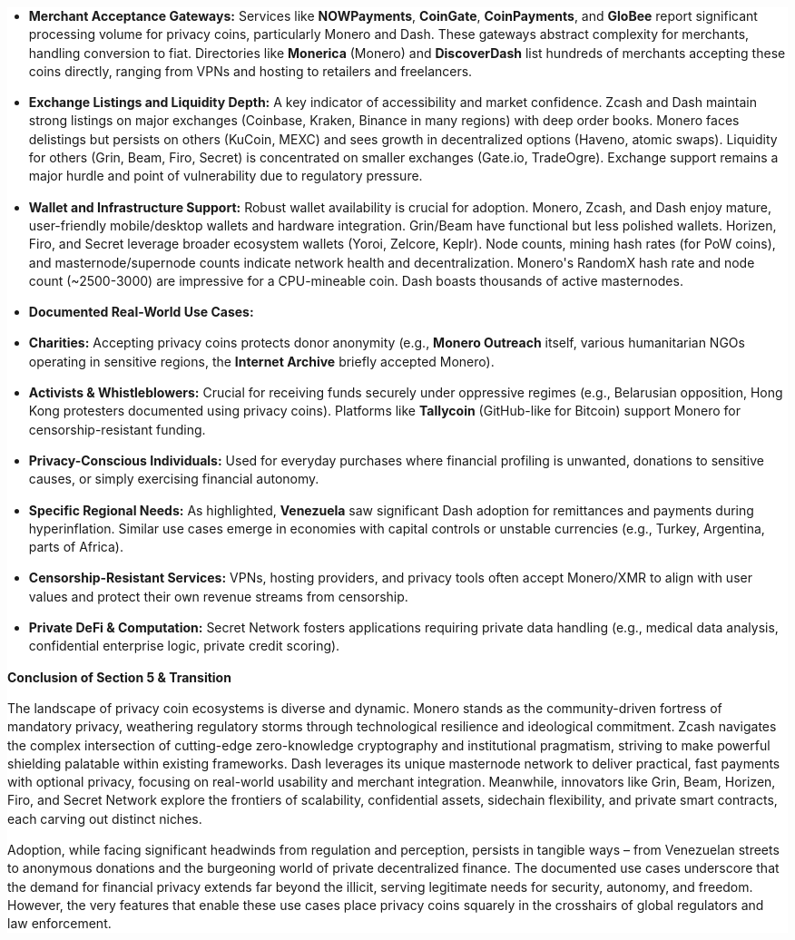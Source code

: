 *   **Merchant Acceptance Gateways:** Services like **NOWPayments**, **CoinGate**, **CoinPayments**, and **GloBee** report significant processing volume for privacy coins, particularly Monero and Dash. These gateways abstract complexity for merchants, handling conversion to fiat. Directories like **Monerica** (Monero) and **DiscoverDash** list hundreds of merchants accepting these coins directly, ranging from VPNs and hosting to retailers and freelancers.

*   **Exchange Listings and Liquidity Depth:** A key indicator of accessibility and market confidence. Zcash and Dash maintain strong listings on major exchanges (Coinbase, Kraken, Binance in many regions) with deep order books. Monero faces delistings but persists on others (KuCoin, MEXC) and sees growth in decentralized options (Haveno, atomic swaps). Liquidity for others (Grin, Beam, Firo, Secret) is concentrated on smaller exchanges (Gate.io, TradeOgre). Exchange support remains a major hurdle and point of vulnerability due to regulatory pressure.

*   **Wallet and Infrastructure Support:** Robust wallet availability is crucial for adoption. Monero, Zcash, and Dash enjoy mature, user-friendly mobile/desktop wallets and hardware integration. Grin/Beam have functional but less polished wallets. Horizen, Firo, and Secret leverage broader ecosystem wallets (Yoroi, Zelcore, Keplr). Node counts, mining hash rates (for PoW coins), and masternode/supernode counts indicate network health and decentralization. Monero's RandomX hash rate and node count (~2500-3000) are impressive for a CPU-mineable coin. Dash boasts thousands of active masternodes.

*   **Documented Real-World Use Cases:**

*   **Charities:** Accepting privacy coins protects donor anonymity (e.g., **Monero Outreach** itself, various humanitarian NGOs operating in sensitive regions, the **Internet Archive** briefly accepted Monero).

*   **Activists & Whistleblowers:** Crucial for receiving funds securely under oppressive regimes (e.g., Belarusian opposition, Hong Kong protesters documented using privacy coins). Platforms like **Tallycoin** (GitHub-like for Bitcoin) support Monero for censorship-resistant funding.

*   **Privacy-Conscious Individuals:** Used for everyday purchases where financial profiling is unwanted, donations to sensitive causes, or simply exercising financial autonomy.

*   **Specific Regional Needs:** As highlighted, **Venezuela** saw significant Dash adoption for remittances and payments during hyperinflation. Similar use cases emerge in economies with capital controls or unstable currencies (e.g., Turkey, Argentina, parts of Africa).

*   **Censorship-Resistant Services:** VPNs, hosting providers, and privacy tools often accept Monero/XMR to align with user values and protect their own revenue streams from censorship.

*   **Private DeFi & Computation:** Secret Network fosters applications requiring private data handling (e.g., medical data analysis, confidential enterprise logic, private credit scoring).

**Conclusion of Section 5 & Transition**

The landscape of privacy coin ecosystems is diverse and dynamic. Monero stands as the community-driven fortress of mandatory privacy, weathering regulatory storms through technological resilience and ideological commitment. Zcash navigates the complex intersection of cutting-edge zero-knowledge cryptography and institutional pragmatism, striving to make powerful shielding palatable within existing frameworks. Dash leverages its unique masternode network to deliver practical, fast payments with optional privacy, focusing on real-world usability and merchant integration. Meanwhile, innovators like Grin, Beam, Horizen, Firo, and Secret Network explore the frontiers of scalability, confidential assets, sidechain flexibility, and private smart contracts, each carving out distinct niches.

Adoption, while facing significant headwinds from regulation and perception, persists in tangible ways – from Venezuelan streets to anonymous donations and the burgeoning world of private decentralized finance. The documented use cases underscore that the demand for financial privacy extends far beyond the illicit, serving legitimate needs for security, autonomy, and freedom. However, the very features that enable these use cases place privacy coins squarely in the crosshairs of global regulators and law enforcement.
